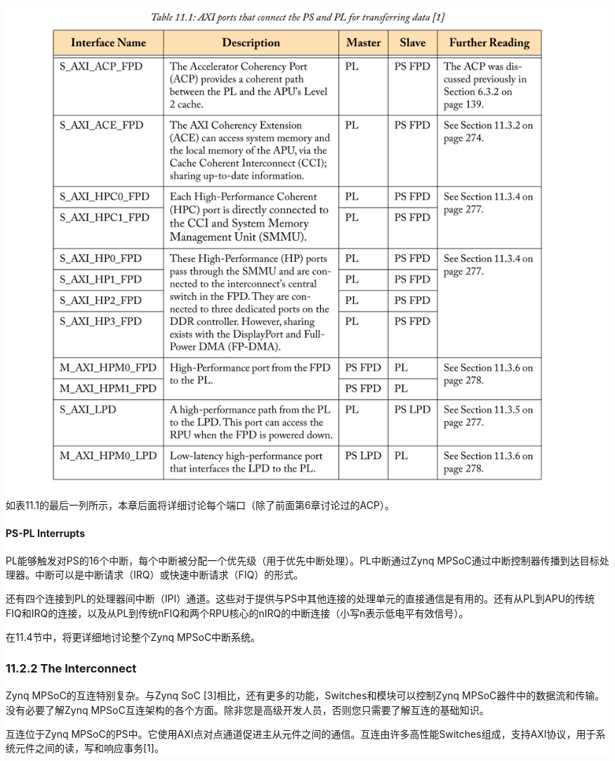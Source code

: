 ![](../images/t11-1.png)

如表11.1的最后一列所示，本章后面将详细讨论每个端口（除了前面第6章讨论过的ACP）。

#### PS-PL Interrupts
PL能够触发对PS的16个中断，每个中断被分配一个优先级（用于优先中断处理）。PL中断通过Zynq MPSoC通过中断控制器传播到达目标处理器。中断可以是中断请求（IRQ）或快速中断请求（FIQ）的形式。

还有四个连接到PL的处理器间中断（IPI）通道。这些对于提供与PS中其他连接的处理单元的直接通信是有用的。还有从PL到APU的传统FIQ和IRQ的连接，以及从PL到传统nFIQ和两个RPU核心的nIRQ的中断连接（小写n表示低电平有效信号）。

在11.4节中，将更详细地讨论整个Zynq MPSoC中断系统。

### 11.2.2  The Interconnect
Zynq MPSoC的互连特别复杂。与Zynq SoC [3]相比，还有更多的功能，Switches和模块可以控制Zynq MPSoC器件中的数据流和传输。没有必要了解Zynq MPSoC互连架构的各个方面。除非您是高级开发人员，否则您只需要了解互连的基础知识。

互连位于Zynq MPSoC的PS中。它使用AXI点对点通道促进主从元件之间的通信。互连由许多高性能Switches组成，支持AXI协议，用于系统元件之间的读，写和响应事务[1]。
